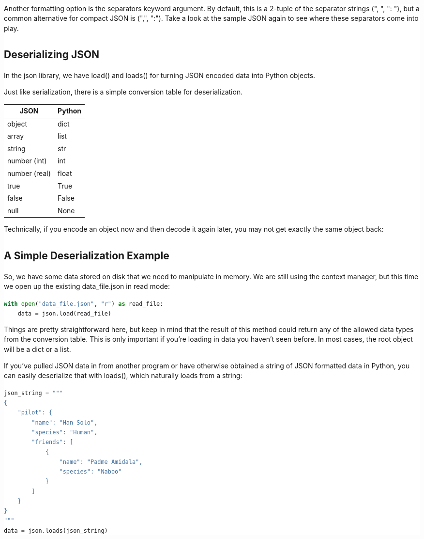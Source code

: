 Another formatting option is the separators keyword argument. 
By default, this is a 2-tuple of the separator strings (", ", ": "), but a common alternative for compact JSON is (",", ":"). Take a look at the sample JSON again to see where these separators come into play.

## Deserializing JSON

In the json library, we have load() and loads() for turning JSON encoded data into Python objects.

Just like serialization, there is a simple conversion table for deserialization.

|JSON | Python
| ---- | ---- |
|object |dict
|array | list
|string | str
|number (int) | int
|number (real) | float
|true | True
|false | False
|null | None

Technically, if you encode an object now and then decode it again later, you may not get exactly the same object back:

## A Simple Deserialization Example

So, we have some data stored on disk that we need to manipulate in memory. 
We are still using the context manager, but this time we open up the existing data_file.json in read mode:


```python
with open("data_file.json", "r") as read_file:
    data = json.load(read_file)
```

Things are pretty straightforward here, but keep in mind that the result of this method could return any of the allowed data types from the conversion table. This is only important if you’re loading in data you haven’t seen before. In most cases, the root object will be a dict or a list.

If you’ve pulled JSON data in from another program or have otherwise obtained a string of JSON formatted data in Python, you can easily deserialize that with loads(), which naturally loads from a string:


```python
json_string = """
{
    "pilot": {
        "name": "Han Solo",
        "species": "Human",
        "friends": [
            {
                "name": "Padme Amidala",
                "species": "Naboo"
            }
        ]
    }
}
"""
data = json.loads(json_string)
```